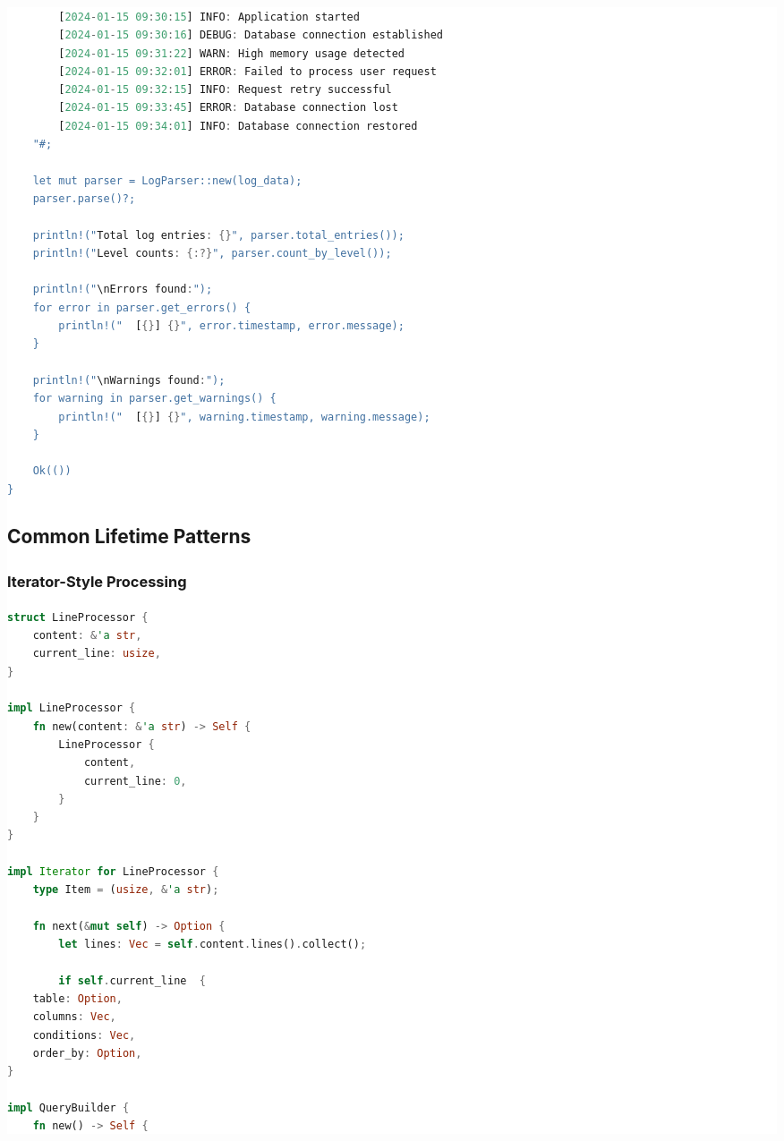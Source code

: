 ```rust
        [2024-01-15 09:30:15] INFO: Application started
        [2024-01-15 09:30:16] DEBUG: Database connection established
        [2024-01-15 09:31:22] WARN: High memory usage detected
        [2024-01-15 09:32:01] ERROR: Failed to process user request
        [2024-01-15 09:32:15] INFO: Request retry successful
        [2024-01-15 09:33:45] ERROR: Database connection lost
        [2024-01-15 09:34:01] INFO: Database connection restored
    "#;

    let mut parser = LogParser::new(log_data);
    parser.parse()?;

    println!("Total log entries: {}", parser.total_entries());
    println!("Level counts: {:?}", parser.count_by_level());

    println!("\nErrors found:");
    for error in parser.get_errors() {
        println!("  [{}] {}", error.timestamp, error.message);
    }

    println!("\nWarnings found:");
    for warning in parser.get_warnings() {
        println!("  [{}] {}", warning.timestamp, warning.message);
    }

    Ok(())
}
```

## Common Lifetime Patterns

### Iterator-Style Processing

```rust
struct LineProcessor {
    content: &'a str,
    current_line: usize,
}

impl LineProcessor {
    fn new(content: &'a str) -> Self {
        LineProcessor {
            content,
            current_line: 0,
        }
    }
}

impl Iterator for LineProcessor {
    type Item = (usize, &'a str);

    fn next(&mut self) -> Option {
        let lines: Vec = self.content.lines().collect();

        if self.current_line  {
    table: Option,
    columns: Vec,
    conditions: Vec,
    order_by: Option,
}

impl QueryBuilder {
    fn new() -> Self {
```